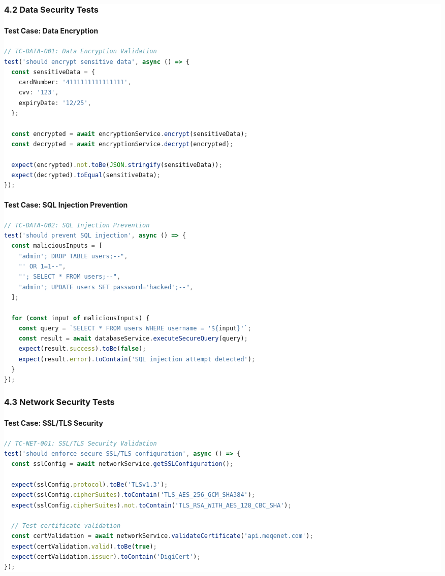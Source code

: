 ### 4.2 Data Security Tests

#### Test Case: Data Encryption

```typescript
// TC-DATA-001: Data Encryption Validation
test('should encrypt sensitive data', async () => {
  const sensitiveData = {
    cardNumber: '4111111111111111',
    cvv: '123',
    expiryDate: '12/25',
  };

  const encrypted = await encryptionService.encrypt(sensitiveData);
  const decrypted = await encryptionService.decrypt(encrypted);

  expect(encrypted).not.toBe(JSON.stringify(sensitiveData));
  expect(decrypted).toEqual(sensitiveData);
});
```

#### Test Case: SQL Injection Prevention

```typescript
// TC-DATA-002: SQL Injection Prevention
test('should prevent SQL injection', async () => {
  const maliciousInputs = [
    "admin'; DROP TABLE users;--",
    "' OR 1=1--",
    "'; SELECT * FROM users;--",
    "admin'; UPDATE users SET password='hacked';--",
  ];

  for (const input of maliciousInputs) {
    const query = `SELECT * FROM users WHERE username = '${input}'`;
    const result = await databaseService.executeSecureQuery(query);
    expect(result.success).toBe(false);
    expect(result.error).toContain('SQL injection attempt detected');
  }
});
```

### 4.3 Network Security Tests

#### Test Case: SSL/TLS Security

```typescript
// TC-NET-001: SSL/TLS Security Validation
test('should enforce secure SSL/TLS configuration', async () => {
  const sslConfig = await networkService.getSSLConfiguration();

  expect(sslConfig.protocol).toBe('TLSv1.3');
  expect(sslConfig.cipherSuites).toContain('TLS_AES_256_GCM_SHA384');
  expect(sslConfig.cipherSuites).not.toContain('TLS_RSA_WITH_AES_128_CBC_SHA');

  // Test certificate validation
  const certValidation = await networkService.validateCertificate('api.meqenet.com');
  expect(certValidation.valid).toBe(true);
  expect(certValidation.issuer).toContain('DigiCert');
});
```
